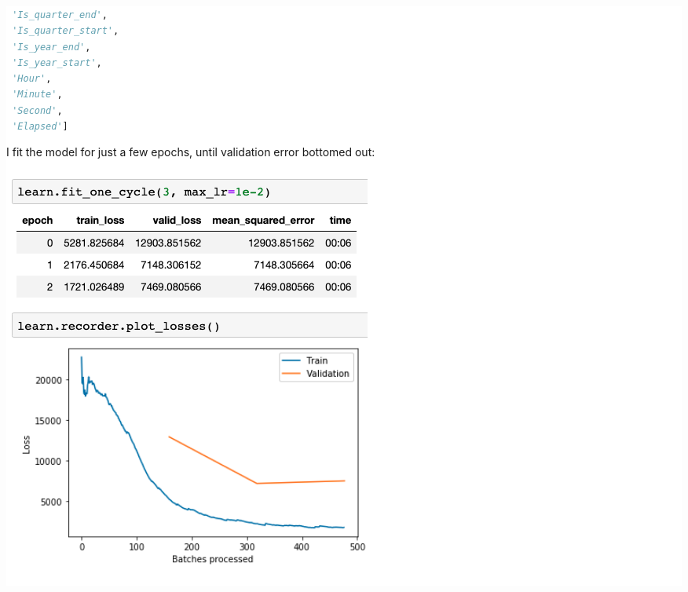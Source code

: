 ```python
 'Is_quarter_end',
 'Is_quarter_start',
 'Is_year_end',
 'Is_year_start',
 'Hour',
 'Minute',
 'Second',
 'Elapsed']
```

I fit the model for just a few epochs, until validation error bottomed out:

![time](/img/13_timeseries/time11.png)
